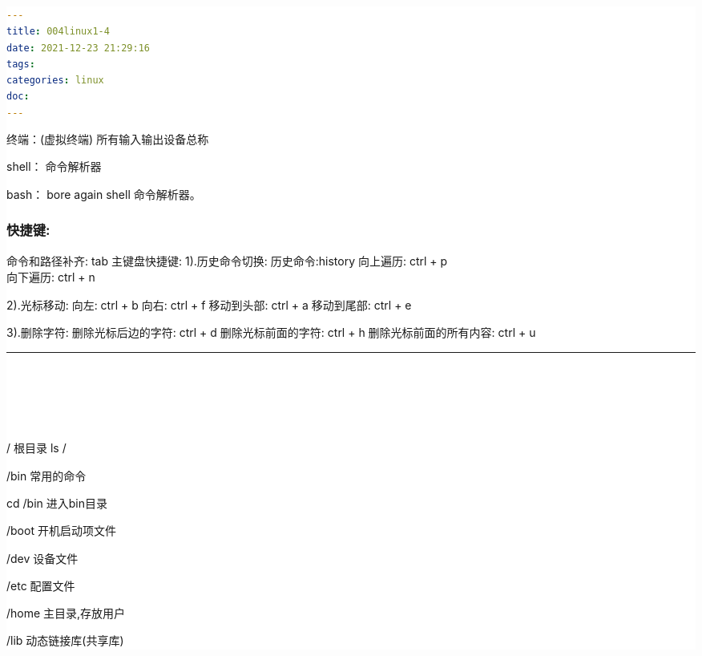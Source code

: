 ```yaml
---
title: 004linux1-4
date: 2021-12-23 21:29:16
tags:
categories: linux
doc:
---
```


终端：(虚拟终端)  所有输入输出设备总称

shell： 命令解析器

bash： bore again shell 命令解析器。

### 快捷键:

命令和路径补齐: tab
主键盘快捷键:
	1).历史命令切换:
	   历史命令:history
	   向上遍历: ctrl + p    
	   向下遍历: ctrl + n

2).光标移动:
   向左: ctrl + b
   向右: ctrl + f
   移动到头部: ctrl + a
   移动到尾部: ctrl + e

3).删除字符:
   删除光标后边的字符: ctrl + d
   删除光标前面的字符: ctrl + h
   删除光标前面的所有内容: ctrl + u

<hr>

<br><br><br><br>





/ 根目录
ls /

/bin  常用的命令

cd /bin  进入bin目录

/boot 开机启动项文件

/dev  设备文件

/etc 配置文件

/home 主目录,存放用户

/lib  动态链接库(共享库)
